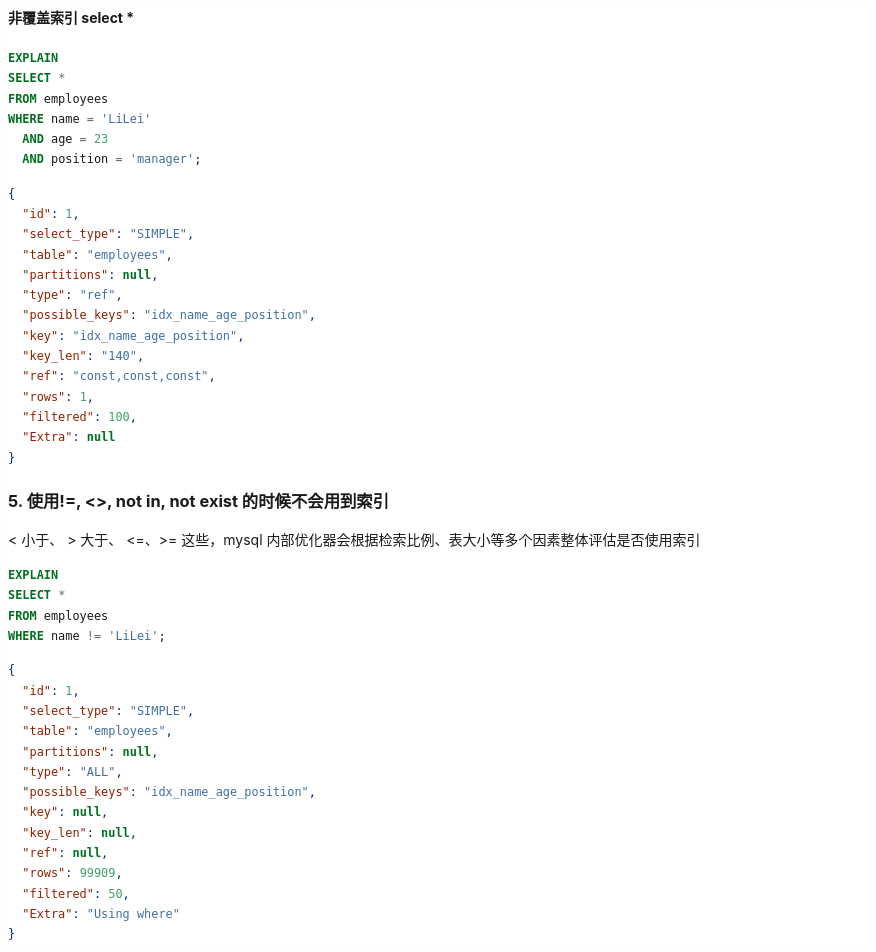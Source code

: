 #### 非覆盖索引 select *

```sql
EXPLAIN
SELECT *
FROM employees
WHERE name = 'LiLei'
  AND age = 23
  AND position = 'manager';
```

```json
{
  "id": 1,
  "select_type": "SIMPLE",
  "table": "employees",
  "partitions": null,
  "type": "ref",
  "possible_keys": "idx_name_age_position",
  "key": "idx_name_age_position",
  "key_len": "140",
  "ref": "const,const,const",
  "rows": 1,
  "filtered": 100,
  "Extra": null
}
```

### 5. 使用!=, <>, not in, not exist 的时候不会用到索引

< 小于、 > 大于、 <=、>= 这些，mysql 内部优化器会根据检索比例、表大小等多个因素整体评估是否使用索引

```sql
EXPLAIN
SELECT *
FROM employees
WHERE name != 'LiLei';
```

```json
{
  "id": 1,
  "select_type": "SIMPLE",
  "table": "employees",
  "partitions": null,
  "type": "ALL",
  "possible_keys": "idx_name_age_position",
  "key": null,
  "key_len": null,
  "ref": null,
  "rows": 99909,
  "filtered": 50,
  "Extra": "Using where"
}
```
